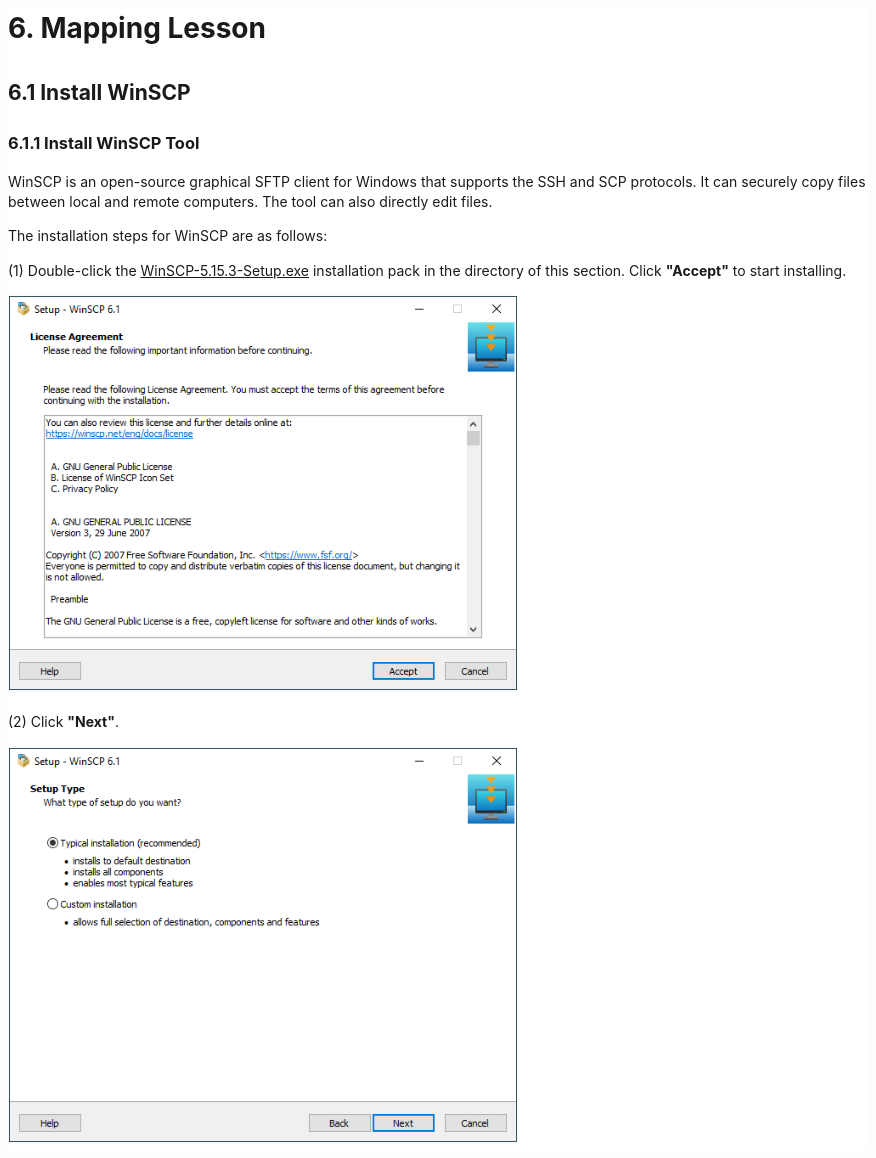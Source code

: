 # 6. Mapping Lesson

## 6.1 Install WinSCP

### 6.1.1 Install WinSCP Tool

WinSCP is an open-source graphical SFTP client for Windows that supports the SSH and SCP protocols. It can securely copy files between local and remote computers. The tool can also directly edit files.

The installation steps for WinSCP are as follows:

(1) Double-click the [WinSCP-5.15.3-Setup.exe](resources_download.md) installation pack in the directory of this section. Click **"Accept"** to start installing.

<img class="common_img" src="../_static/media/7.Mapping_Lesson/7.1/media/image2.png"  />

(2) Click **"Next"**.

<img class="common_img" src="../_static/media/7.Mapping_Lesson/7.1/media/image3.png"  />
